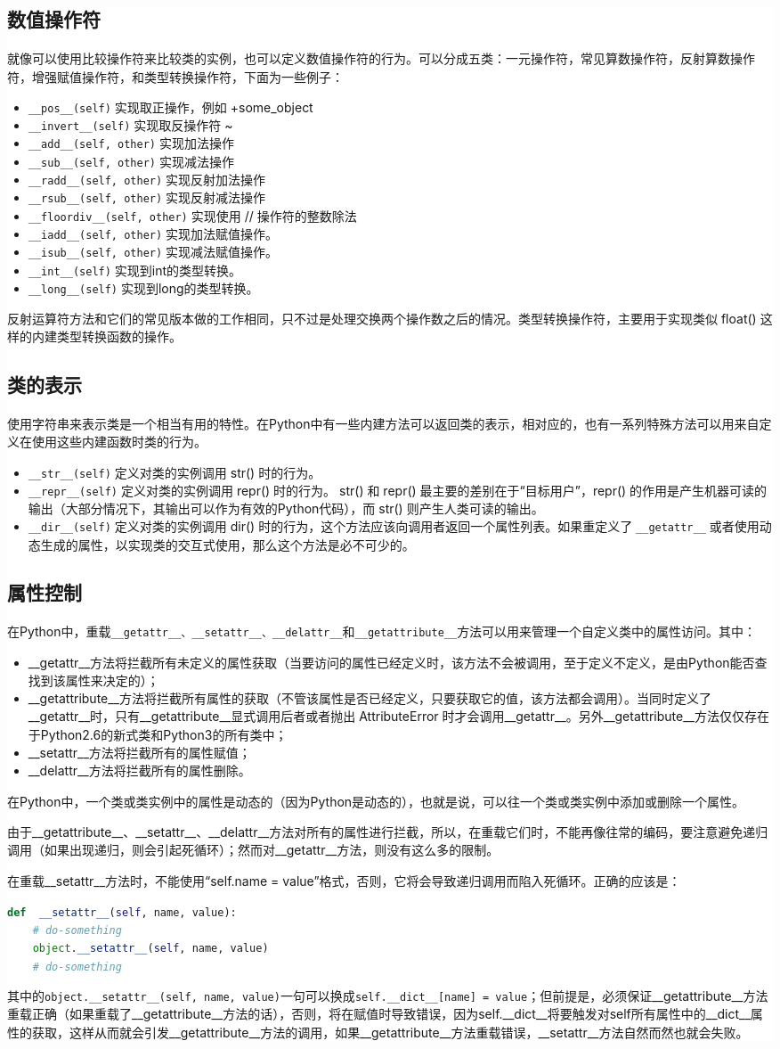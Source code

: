 ## 数值操作符

就像可以使用比较操作符来比较类的实例，也可以定义数值操作符的行为。可以分成五类：一元操作符，常见算数操作符，反射算数操作符，增强赋值操作符，和类型转换操作符，下面为一些例子：

* `__pos__(self)` 实现取正操作，例如 +some_object
* `__invert__(self)` 实现取反操作符 ~
* `__add__(self, other)` 实现加法操作
* `__sub__(self, other)` 实现减法操作
* `__radd__(self, other)` 实现反射加法操作
* `__rsub__(self, other)` 实现反射减法操作
* `__floordiv__(self, other)` 实现使用 // 操作符的整数除法
* `__iadd__(self, other)` 实现加法赋值操作。
* `__isub__(self, other)` 实现减法赋值操作。
* `__int__(self)` 实现到int的类型转换。
* `__long__(self)` 实现到long的类型转换。

反射运算符方法和它们的常见版本做的工作相同，只不过是处理交换两个操作数之后的情况。类型转换操作符，主要用于实现类似 float() 这样的内建类型转换函数的操作。

## 类的表示

使用字符串来表示类是一个相当有用的特性。在Python中有一些内建方法可以返回类的表示，相对应的，也有一系列特殊方法可以用来自定义在使用这些内建函数时类的行为。

* `__str__(self)` 定义对类的实例调用 str() 时的行为。
* `__repr__(self)` 定义对类的实例调用 repr() 时的行为。 str() 和 repr() 最主要的差别在于“目标用户”，repr() 的作用是产生机器可读的输出（大部分情况下，其输出可以作为有效的Python代码），而 str() 则产生人类可读的输出。
* `__dir__(self)` 定义对类的实例调用 dir() 时的行为，这个方法应该向调用者返回一个属性列表。如果重定义了 `__getattr__` 或者使用动态生成的属性，以实现类的交互式使用，那么这个方法是必不可少的。

## 属性控制

在Python中，重载`__getattr__、__setattr__、__delattr__`和`__getattribute__`方法可以用来管理一个自定义类中的属性访问。其中：

* \_\_getattr\_\_方法将拦截所有未定义的属性获取（当要访问的属性已经定义时，该方法不会被调用，至于定义不定义，是由Python能否查找到该属性来决定的）；
* \_\_getattribute\_\_方法将拦截所有属性的获取（不管该属性是否已经定义，只要获取它的值，该方法都会调用）。当同时定义了\_\_getattr\_\_时，只有\_\_getattribute\_\_显式调用后者或者抛出 AttributeError 时才会调用\_\_getattr\_\_。另外\_\_getattribute\_\_方法仅仅存在于Python2.6的新式类和Python3的所有类中；
* \_\_setattr\_\_方法将拦截所有的属性赋值；
* \_\_delattr\_\_方法将拦截所有的属性删除。

在Python中，一个类或类实例中的属性是动态的（因为Python是动态的），也就是说，可以往一个类或类实例中添加或删除一个属性。

由于\_\_getattribute\_\_、\_\_setattr\_\_、\_\_delattr\_\_方法对所有的属性进行拦截，所以，在重载它们时，不能再像往常的编码，要注意避免递归调用（如果出现递归，则会引起死循环）；然而对\_\_getattr\_\_方法，则没有这么多的限制。

在重载\_\_setattr\_\_方法时，不能使用“self.name = value”格式，否则，它将会导致递归调用而陷入死循环。正确的应该是：

```python
def  __setattr__(self, name, value):
    # do-something
    object.__setattr__(self, name, value)
    # do-something
```

其中的`object.__setattr__(self, name, value)`一句可以换成`self.__dict__[name] = value`；但前提是，必须保证\_\_getattribute\_\_方法重载正确（如果重载了\_\_getattribute\_\_方法的话），否则，将在赋值时导致错误，因为self.\_\_dict\_\_将要触发对self所有属性中的\_\_dict\_\_属性的获取，这样从而就会引发\_\_getattribute\_\_方法的调用，如果\_\_getattribute\_\_方法重载错误，\_\_setattr\_\_方法自然而然也就会失败。


[1]: https://cs-offer-1251736664.cos.ap-beijing.myqcloud.com/Python_Class_1.png
[2]: https://cs-offer-1251736664.cos.ap-beijing.myqcloud.com/Python_Class_2.png
[3]: https://cs-offer-1251736664.cos.ap-beijing.myqcloud.com/Python_Class_3.png
[4]: https://cs-offer-1251736664.cos.ap-beijing.myqcloud.com/Python_Class_4.png
[5]: https://cs-offer-1251736664.cos.ap-beijing.myqcloud.com/Python_Class_5.png
[6]: https://cs-offer-1251736664.cos.ap-beijing.myqcloud.com/Python_Class_6.png